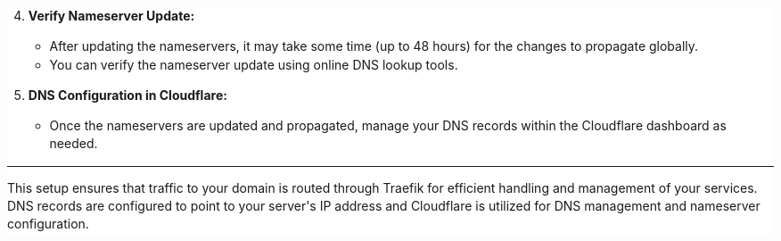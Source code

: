 4. **Verify Nameserver Update:**
    - After updating the nameservers, it may take some time (up to 48 hours) for the changes to propagate globally.
    - You can verify the nameserver update using online DNS lookup tools.

5. **DNS Configuration in Cloudflare:**
    - Once the nameservers are updated and propagated, manage your DNS records within the Cloudflare dashboard as needed.

---

This setup ensures that traffic to your domain is routed through Traefik for efficient handling and management of your services. DNS records are configured to point to your server's IP address and Cloudflare is utilized for DNS management and nameserver configuration.